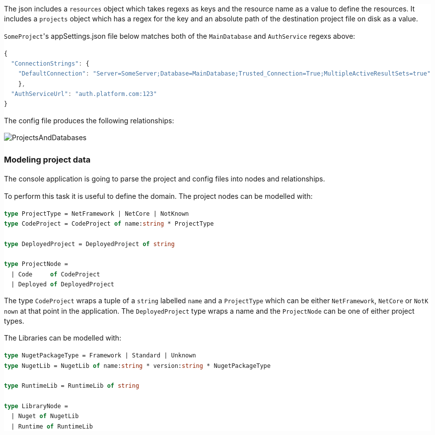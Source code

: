 The json includes a `resources` object which takes regexs as keys and the resource name as a value to define the resources. It includes a `projects` object which has a regex for the key and an absolute path of the destination project file on disk as a value. 

`SomeProject`'s appSettings.json file below matches both of the `MainDatabase` and `AuthService` regexs above:

``` js
{
  "ConnectionStrings": {
    "DefaultConnection": "Server=SomeServer;Database=MainDatabase;Trusted_Connection=True;MultipleActiveResultSets=true"
    },
  "AuthServiceUrl": "auth.platform.com:123"
}
```

The config file produces the following relationships:

![ProjectsAndDatabases](ProjectsAndDatabases.jpg)


### Modeling project data

The console application is going to parse the project and config files into nodes and relationships. 

To perform this task it is useful to define the domain. The project nodes can be modelled with:

``` fsharp
type ProjectType = NetFramework | NetCore | NotKnown
type CodeProject = CodeProject of name:string * ProjectType

type DeployedProject = DeployedProject of string

type ProjectNode = 
  | Code     of CodeProject
  | Deployed of DeployedProject
```

The type `CodeProject` wraps a tuple of a `string` labelled `name` and a `ProjectType` which can be either `NetFramework`, `NetCore` or `NotKnown` at that point in the application. The `DeployedProject` type wraps a name and the `ProjectNode` can be one of either project types.

The Libraries can be modelled with:

``` fsharp
type NugetPackageType = Framework | Standard | Unknown
type NugetLib = NugetLib of name:string * version:string * NugetPackageType

type RuntimeLib = RuntimeLib of string

type LibraryNode =
  | Nuget of NugetLib
  | Runtime of RuntimeLib
```
